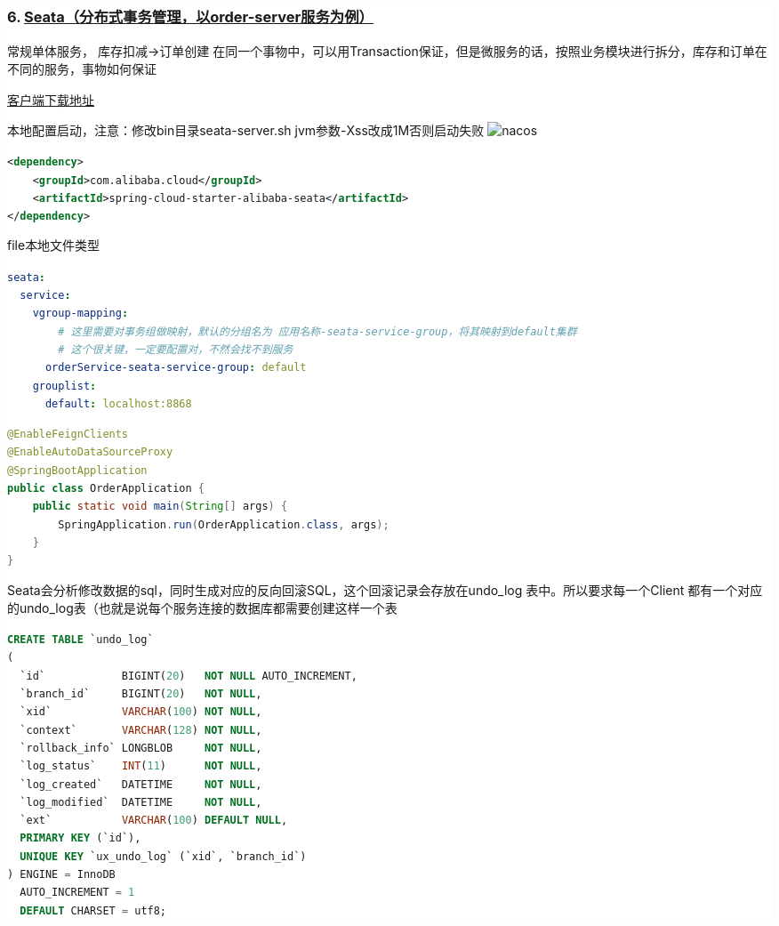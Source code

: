 ### 6. [Seata（分布式事务管理，以order-server服务为例）](https://seata.io/zh-cn/docs/overview/what-is-seata.html)
常规单体服务， 库存扣减->订单创建 在同一个事物中，可以用Transaction保证，但是微服务的话，按照业务模块进行拆分，库存和订单在不同的服务，事物如何保证

[客户端下载地址](https://github.com/seata/seata)

本地配置启动，注意：修改bin目录seata-server.sh jvm参数-Xss改成1M否则启动失败
![nacos](https://cdn.jsdelivr.net/gh/18500507445/drawing-bed/tiny/seata.png)

~~~xml
<dependency>
    <groupId>com.alibaba.cloud</groupId>
    <artifactId>spring-cloud-starter-alibaba-seata</artifactId>
</dependency>
~~~

file本地文件类型
~~~yml
seata:
  service:
    vgroup-mapping:
        # 这里需要对事务组做映射，默认的分组名为 应用名称-seata-service-group，将其映射到default集群
        # 这个很关键，一定要配置对，不然会找不到服务
      orderService-seata-service-group: default
    grouplist:
      default: localhost:8868
~~~

~~~java
@EnableFeignClients
@EnableAutoDataSourceProxy
@SpringBootApplication
public class OrderApplication {
    public static void main(String[] args) {
        SpringApplication.run(OrderApplication.class, args);
    }
}
~~~

Seata会分析修改数据的sql，同时生成对应的反向回滚SQL，这个回滚记录会存放在undo_log 表中。所以要求每一个Client 都有一个对应的undo_log表（也就是说每个服务连接的数据库都需要创建这样一个表
~~~sql
CREATE TABLE `undo_log`
(
  `id`            BIGINT(20)   NOT NULL AUTO_INCREMENT,
  `branch_id`     BIGINT(20)   NOT NULL,
  `xid`           VARCHAR(100) NOT NULL,
  `context`       VARCHAR(128) NOT NULL,
  `rollback_info` LONGBLOB     NOT NULL,
  `log_status`    INT(11)      NOT NULL,
  `log_created`   DATETIME     NOT NULL,
  `log_modified`  DATETIME     NOT NULL,
  `ext`           VARCHAR(100) DEFAULT NULL,
  PRIMARY KEY (`id`),
  UNIQUE KEY `ux_undo_log` (`xid`, `branch_id`)
) ENGINE = InnoDB
  AUTO_INCREMENT = 1
  DEFAULT CHARSET = utf8;
~~~
